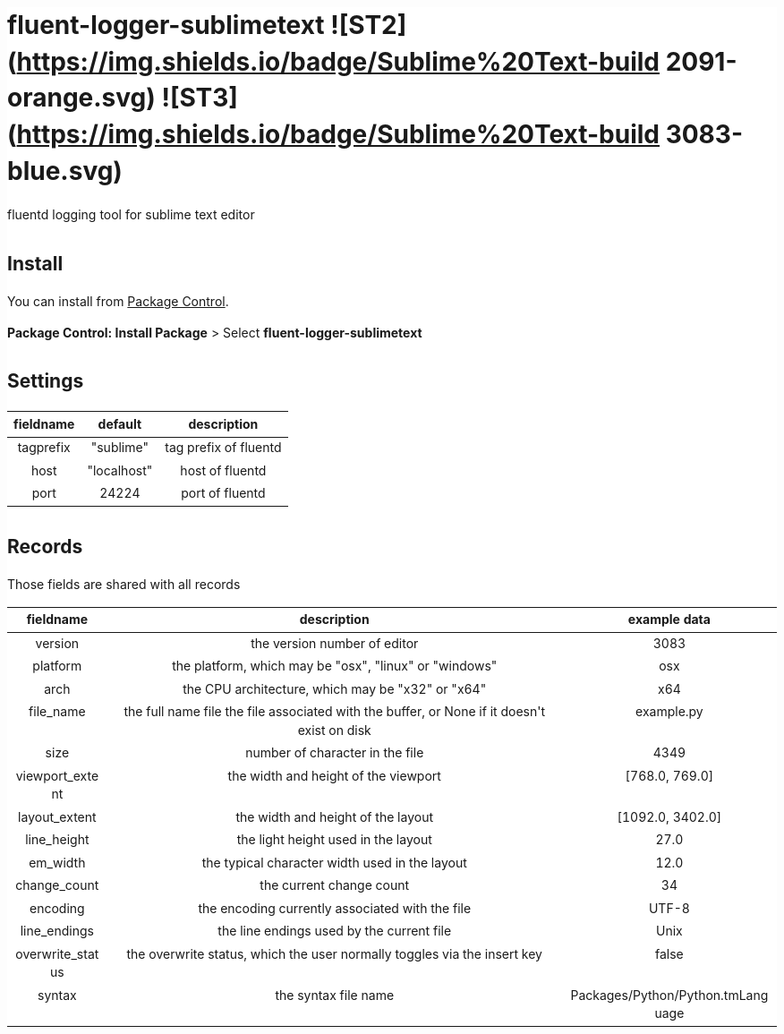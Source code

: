 # fluent-logger-sublimetext ![ST2](https://img.shields.io/badge/Sublime%20Text-build 2091-orange.svg) ![ST3](https://img.shields.io/badge/Sublime%20Text-build 3083-blue.svg)

fluentd logging tool for sublime text editor

## Install

You can install from [Package Control](https://sublime.wbond.net/).

__Package Control: Install Package__ > Select __fluent-logger-sublimetext__

## Settings

|fieldname|default|description|
|:----:|:----:|:----:|
|tagprefix|"sublime"|tag prefix of fluentd|
|host|"localhost"|host of fluentd|
|port|24224|port of fluentd|

## Records

Those fields are shared with all records

|fieldname|description|example data|
|:----:|:----:|:----:|
|version|the version number of editor|3083|
|platform|the platform, which may be "osx", "linux" or "windows"|osx|
|arch|the CPU architecture, which may be "x32" or "x64"|x64|
|file_name|the full name file the file associated with the buffer, or None if it doesn't exist on disk|example.py|
|size|number of character in the file|4349|
|viewport_extent|the width and height of the viewport|[768.0, 769.0]|
|layout_extent|the width and height of the layout|[1092.0, 3402.0]|
|line_height|the light height used in the layout|27.0|
|em_width|the typical character width used in the layout|12.0|
|change_count|the current change count|34|
|encoding|the encoding currently associated with the file|UTF-8|
|line_endings|the line endings used by the current file|Unix|
|overwrite_status|the overwrite status, which the user normally toggles via the insert key|false|
|syntax|the syntax file name|Packages/Python/Python.tmLanguage|
